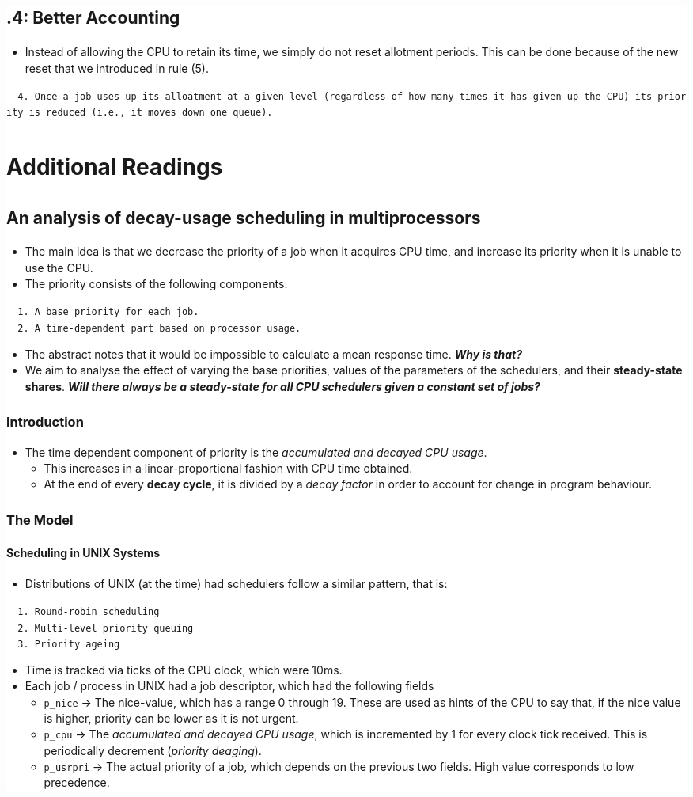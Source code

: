 ## .4: Better Accounting

- Instead of allowing the CPU to retain its time, we simply do not reset allotment periods. This can be done because of the new reset that we introduced in rule (5).

```
  4. Once a job uses up its alloatment at a given level (regardless of how many times it has given up the CPU) its priority is reduced (i.e., it moves down one queue).
```

# Additional Readings

## An analysis of decay-usage scheduling in multiprocessors

- The main idea is that we decrease the priority of a job when it acquires CPU time, and increase its priority when it is unable to use the CPU.
- The priority consists of the following components:

```sh
  1. A base priority for each job.
  2. A time-dependent part based on processor usage.
```

- The abstract notes that it would be impossible to calculate a mean response time. **_Why is that?_**
- We aim to analyse the effect of varying the base priorities, values of the parameters of the schedulers, and their **steady-state shares**. **_Will there always be a steady-state for all CPU schedulers given a constant set of jobs?_**

### Introduction

- The time dependent component of priority is the _accumulated and decayed CPU usage_.
  - This increases in a linear-proportional fashion with CPU time obtained.
  - At the end of every **decay cycle**, it is divided by a _decay factor_ in order to account for change in program behaviour.

### The Model

#### Scheduling in UNIX Systems

- Distributions of UNIX (at the time) had schedulers follow a similar pattern, that is:

```sh
  1. Round-robin scheduling
  2. Multi-level priority queuing
  3. Priority ageing
```

- Time is tracked via ticks of the CPU clock, which were 10ms.
- Each job / process in UNIX had a job descriptor, which had the following fields
  - `p_nice` -> The nice-value, which has a range 0 through 19. These are used as hints of the CPU to say that, if the nice value is higher, priority can be lower as it is not urgent.
  - `p_cpu` -> The _accumulated and decayed CPU usage_, which is incremented by 1 for every clock tick received. This is periodically decrement (_priority deaging_).
  - `p_usrpri` -> The actual priority of a job, which depends on the previous two fields. High value corresponds to low precedence.
